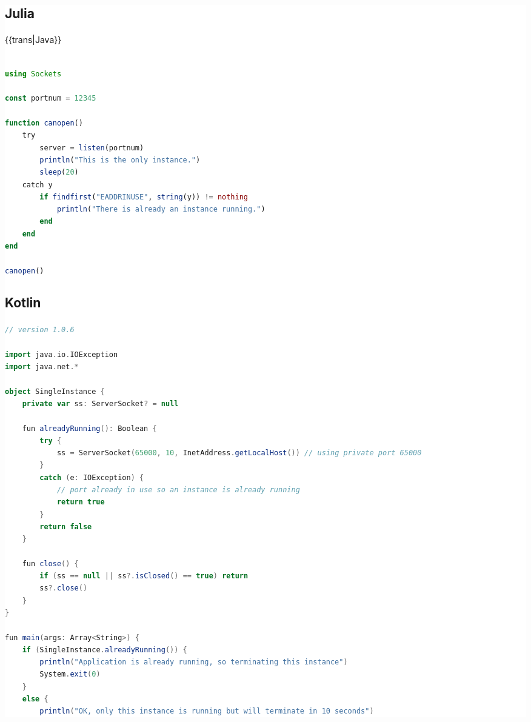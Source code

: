 

## Julia

{{trans|Java}}
```julia

using Sockets

const portnum = 12345

function canopen()
    try
        server = listen(portnum)
        println("This is the only instance.")
        sleep(20)
    catch y
        if findfirst("EADDRINUSE", string(y)) != nothing
            println("There is already an instance running.")
        end
    end
end

canopen()

```




## Kotlin


```scala
// version 1.0.6

import java.io.IOException
import java.net.*

object SingleInstance {
    private var ss: ServerSocket? = null

    fun alreadyRunning(): Boolean {
        try {
            ss = ServerSocket(65000, 10, InetAddress.getLocalHost()) // using private port 65000
        }
        catch (e: IOException) {
            // port already in use so an instance is already running
            return true
        }
        return false
    }

    fun close() {
        if (ss == null || ss?.isClosed() == true) return
        ss?.close()
    }
}

fun main(args: Array<String>) {
    if (SingleInstance.alreadyRunning()) {
        println("Application is already running, so terminating this instance")
        System.exit(0)
    }
    else {
        println("OK, only this instance is running but will terminate in 10 seconds")
```